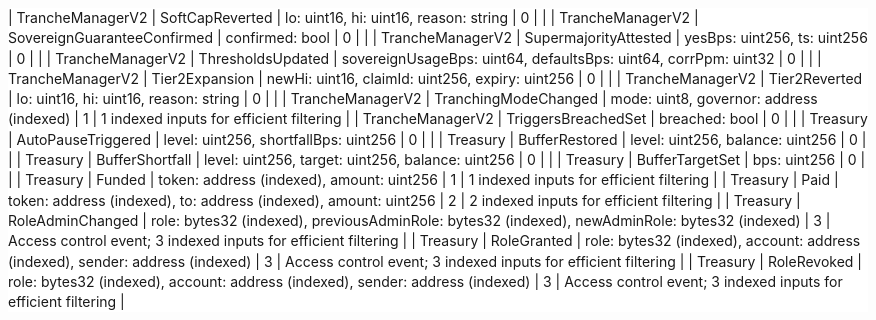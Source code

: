 | TrancheManagerV2 | SoftCapReverted | lo: uint16, hi: uint16, reason: string | 0 |  |
| TrancheManagerV2 | SovereignGuaranteeConfirmed | confirmed: bool | 0 |  |
| TrancheManagerV2 | SupermajorityAttested | yesBps: uint256, ts: uint256 | 0 |  |
| TrancheManagerV2 | ThresholdsUpdated | sovereignUsageBps: uint64, defaultsBps: uint64, corrPpm: uint32 | 0 |  |
| TrancheManagerV2 | Tier2Expansion | newHi: uint16, claimId: uint256, expiry: uint256 | 0 |  |
| TrancheManagerV2 | Tier2Reverted | lo: uint16, hi: uint16, reason: string | 0 |  |
| TrancheManagerV2 | TranchingModeChanged | mode: uint8, governor: address (indexed) | 1 | 1 indexed inputs for efficient filtering |
| TrancheManagerV2 | TriggersBreachedSet | breached: bool | 0 |  |
| Treasury | AutoPauseTriggered | level: uint256, shortfallBps: uint256 | 0 |  |
| Treasury | BufferRestored | level: uint256, balance: uint256 | 0 |  |
| Treasury | BufferShortfall | level: uint256, target: uint256, balance: uint256 | 0 |  |
| Treasury | BufferTargetSet | bps: uint256 | 0 |  |
| Treasury | Funded | token: address (indexed), amount: uint256 | 1 | 1 indexed inputs for efficient filtering |
| Treasury | Paid | token: address (indexed), to: address (indexed), amount: uint256 | 2 | 2 indexed inputs for efficient filtering |
| Treasury | RoleAdminChanged | role: bytes32 (indexed), previousAdminRole: bytes32 (indexed), newAdminRole: bytes32 (indexed) | 3 | Access control event; 3 indexed inputs for efficient filtering |
| Treasury | RoleGranted | role: bytes32 (indexed), account: address (indexed), sender: address (indexed) | 3 | Access control event; 3 indexed inputs for efficient filtering |
| Treasury | RoleRevoked | role: bytes32 (indexed), account: address (indexed), sender: address (indexed) | 3 | Access control event; 3 indexed inputs for efficient filtering |
